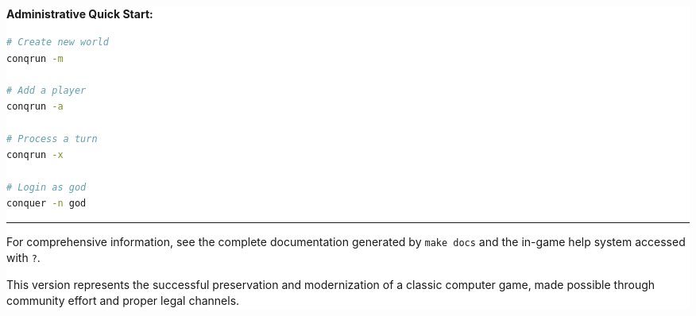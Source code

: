 **Administrative Quick Start:**
```bash
# Create new world
conqrun -m

# Add a player  
conqrun -a

# Process a turn
conqrun -x

# Login as god
conquer -n god
```

-----------------------------------------------------------
For comprehensive information, see the complete documentation generated
by `make docs` and the in-game help system accessed with `?`.

This version represents the successful preservation and modernization of
a classic computer game, made possible through community effort and
proper legal channels.
